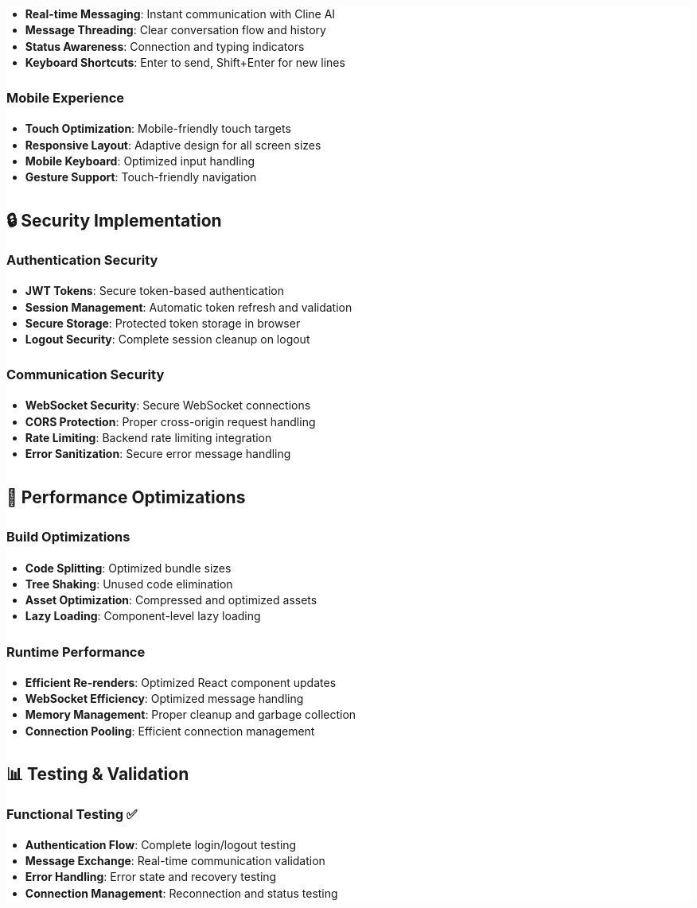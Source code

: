 - **Real-time Messaging**: Instant communication with Cline AI
- **Message Threading**: Clear conversation flow and history
- **Status Awareness**: Connection and typing indicators
- **Keyboard Shortcuts**: Enter to send, Shift+Enter for new lines

### Mobile Experience

- **Touch Optimization**: Mobile-friendly touch targets
- **Responsive Layout**: Adaptive design for all screen sizes
- **Mobile Keyboard**: Optimized input handling
- **Gesture Support**: Touch-friendly navigation

## 🔒 Security Implementation

### Authentication Security

- **JWT Tokens**: Secure token-based authentication
- **Session Management**: Automatic token refresh and validation
- **Secure Storage**: Protected token storage in browser
- **Logout Security**: Complete session cleanup on logout

### Communication Security

- **WebSocket Security**: Secure WebSocket connections
- **CORS Protection**: Proper cross-origin request handling
- **Rate Limiting**: Backend rate limiting integration
- **Error Sanitization**: Secure error message handling

## 🚀 Performance Optimizations

### Build Optimizations

- **Code Splitting**: Optimized bundle sizes
- **Tree Shaking**: Unused code elimination
- **Asset Optimization**: Compressed and optimized assets
- **Lazy Loading**: Component-level lazy loading

### Runtime Performance

- **Efficient Re-renders**: Optimized React component updates
- **WebSocket Efficiency**: Optimized message handling
- **Memory Management**: Proper cleanup and garbage collection
- **Connection Pooling**: Efficient connection management

## 📊 Testing & Validation

### Functional Testing ✅

- **Authentication Flow**: Complete login/logout testing
- **Message Exchange**: Real-time communication validation
- **Error Handling**: Error state and recovery testing
- **Connection Management**: Reconnection and status testing
